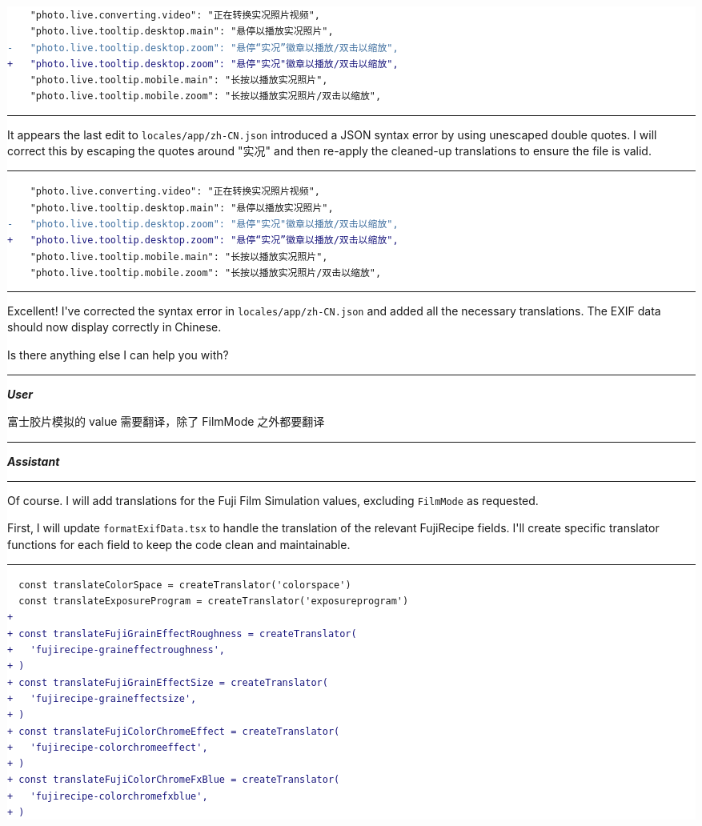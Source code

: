 ```diff
    "photo.live.converting.video": "正在转换实况照片视频",
    "photo.live.tooltip.desktop.main": "悬停以播放实况照片",
-   "photo.live.tooltip.desktop.zoom": "悬停“实况”徽章以播放/双击以缩放",
+   "photo.live.tooltip.desktop.zoom": "悬停"实况"徽章以播放/双击以缩放",
    "photo.live.tooltip.mobile.main": "长按以播放实况照片",
    "photo.live.tooltip.mobile.zoom": "长按以播放实况照片/双击以缩放",
```

---

It appears the last edit to `locales/app/zh-CN.json` introduced a JSON syntax error by using unescaped double quotes. I will correct this by escaping the quotes around "实况" and then re-apply the cleaned-up translations to ensure the file is valid.

---

```diff
    "photo.live.converting.video": "正在转换实况照片视频",
    "photo.live.tooltip.desktop.main": "悬停以播放实况照片",
-   "photo.live.tooltip.desktop.zoom": "悬停"实况"徽章以播放/双击以缩放",
+   "photo.live.tooltip.desktop.zoom": "悬停“实况”徽章以播放/双击以缩放",
    "photo.live.tooltip.mobile.main": "长按以播放实况照片",
    "photo.live.tooltip.mobile.zoom": "长按以播放实况照片/双击以缩放",
```

---

Excellent! I've corrected the syntax error in `locales/app/zh-CN.json` and added all the necessary translations. The EXIF data should now display correctly in Chinese.

Is there anything else I can help you with?

---

_**User**_

富士胶片模拟的 value 需要翻译，除了 FilmMode 之外都要翻译

---

_**Assistant**_



---

Of course. I will add translations for the Fuji Film Simulation values, excluding `FilmMode` as requested.

First, I will update `formatExifData.tsx` to handle the translation of the relevant FujiRecipe fields. I'll create specific translator functions for each field to keep the code clean and maintainable.

---

```diff
  const translateColorSpace = createTranslator('colorspace')
  const translateExposureProgram = createTranslator('exposureprogram')
+ 
+ const translateFujiGrainEffectRoughness = createTranslator(
+   'fujirecipe-graineffectroughness',
+ )
+ const translateFujiGrainEffectSize = createTranslator(
+   'fujirecipe-graineffectsize',
+ )
+ const translateFujiColorChromeEffect = createTranslator(
+   'fujirecipe-colorchromeeffect',
+ )
+ const translateFujiColorChromeFxBlue = createTranslator(
+   'fujirecipe-colorchromefxblue',
+ )
```